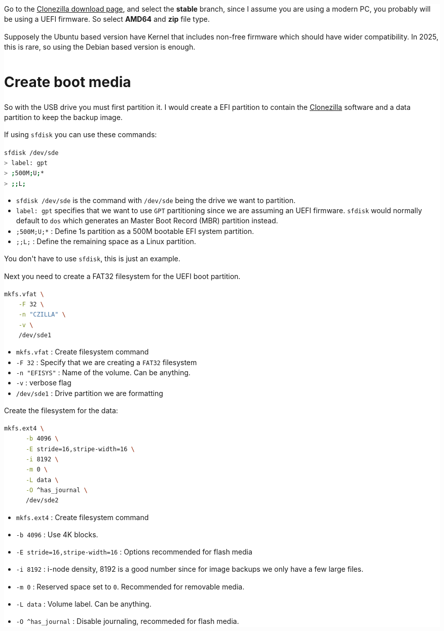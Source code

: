 Go to the [Clonezilla download page][dl], and select the **stable**  branch, since I 
assume you are using a modern PC, you probably will be using a UEFI firmware.  So select
**AMD64** and **zip** file type.

Supposely the Ubuntu based version have Kernel that includes non-free firmware which should
have wider compatibility.  In 2025, this is rare, so using the Debian based version is
enough.

# Create boot media

So with the USB drive you must first partition it.  I would create a EFI partition to
contain the [Clonezilla][cz] software and a data partition to keep the backup image.

If using `sfdisk` you can use these commands:

```bash
sfdisk /dev/sde
> label: gpt
> ;500M;U;*
> ;;L;
```

* `sfdisk /dev/sde` is the command with `/dev/sde` being the drive we want to
  partition.
* `label: gpt` specifies that we want to use `GPT` partitioning since we are assuming
  an UEFI firmware.  `sfdisk` would normally default to `dos` which generates an
  Master Boot Record (MBR) partition instead.
* `;500M;U;*` : Define 1s partition as a 500M bootable EFI system partition.
* `;;L;` : Define the remaining space as a Linux partition.

You don't have to use `sfdisk`, this is just an example.

Next you need to create a FAT32 filesystem for the UEFI boot partition.

```bash
mkfs.vfat \
	-F 32 \
    -n "CZILLA" \
    -v \
    /dev/sde1
```

* `mkfs.vfat` : Create filesystem command
* `-F 32` : Specify that we are creating a `FAT32` filesystem
* `-n "EFISYS"` : Name of the volume.  Can be anything.
* `-v` : verbose flag
* `/dev/sde1` : Drive partition we are formatting

Create the filesystem for the data:

```bash
mkfs.ext4 \
      -b 4096 \
      -E stride=16,stripe-width=16 \
      -i 8192 \
      -m 0 \
      -L data \
      -O ^has_journal \
      /dev/sde2
```
* `mkfs.ext4` : Create filesystem command
* `-b 4096` : Use 4K blocks.
* `-E stride=16,stripe-width=16` : Options recommended for flash media
* `-i 8192` : i-node density, 8192 is a good number since for image backups we only have
  a few large files.
* `-m 0` : Reserved space set to `0`.  Recommended for removable media.
* `-L data` : Volume label.  Can be anything.
* `-O ^has_journal` : Disable journaling, recommeded for flash media.


  [cz]: https://clonezilla.org/
  [ti]: http://en.wikipedia.org/wiki/Acronis_True_Image
  [ng]: https://en.wikipedia.org/wiki/Ghost_(disk_utility)
  [cl]: https://clonezilla.org/clonezilla-live.php
  [ls]: https://clonezilla.org/show-live-doc-content.php?topic=clonezilla-live/doc/11_lite_server
  [dl]: https://clonezilla.org/downloads/download.php
  [se]: https://clonezilla.org/clonezilla-SE/